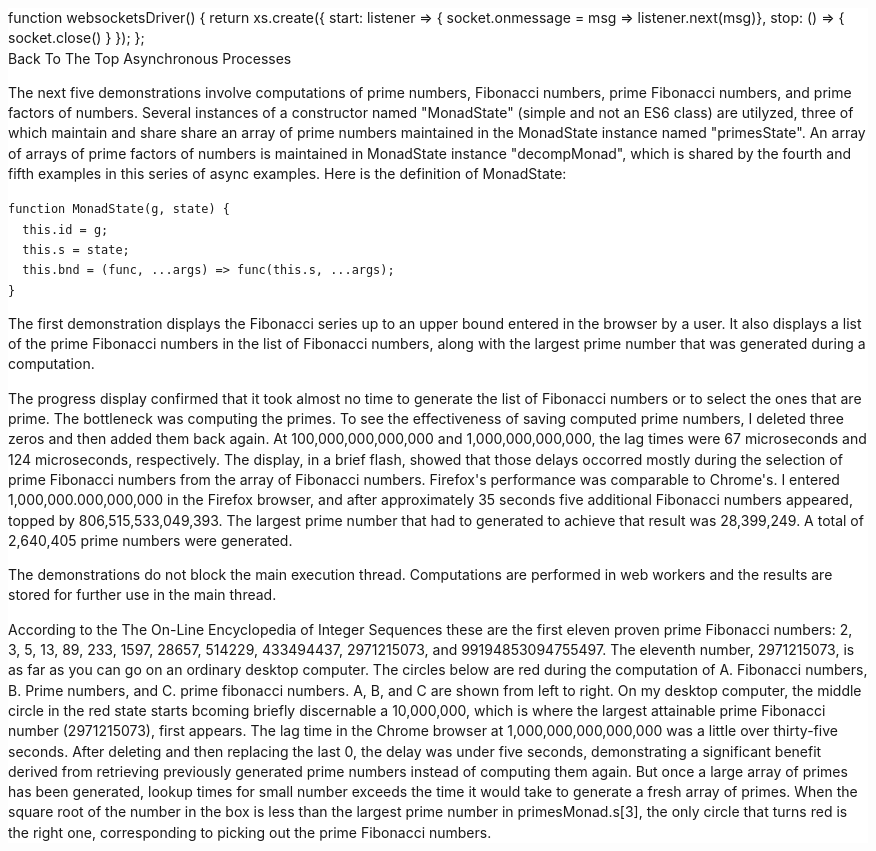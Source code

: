 function websocketsDriver() {
  return xs.create({
    start: listener => { socket.onmessage = msg => listener.next(msg)},
    stop: () => { socket.close() }
  });
};   
Back To The Top
Asynchronous Processes

The next five demonstrations involve computations of prime numbers, Fibonacci numbers, prime Fibonacci numbers, and prime factors of numbers. Several instances of a constructor named "MonadState" (simple and not an ES6 class) are utilyzed, three of which maintain and share share an array of prime numbers maintained in the MonadState instance named "primesState". An array of arrays of prime factors of numbers is maintained in MonadState instance "decompMonad", which is shared by the fourth and fifth examples in this series of async examples. Here is the definition of MonadState:


    function MonadState(g, state) {
      this.id = g;
      this.s = state;
      this.bnd = (func, ...args) => func(this.s, ...args);
    }    
The first demonstration displays the Fibonacci series up to an upper bound entered in the browser by a user. It also displays a list of the prime Fibonacci numbers in the list of Fibonacci numbers, along with the largest prime number that was generated during a computation.

The progress display confirmed that it took almost no time to generate the list of Fibonacci numbers or to select the ones that are prime. The bottleneck was computing the primes. To see the effectiveness of saving computed prime numbers, I deleted three zeros and then added them back again. At 100,000,000,000,000 and 1,000,000,000,000, the lag times were 67 microseconds and 124 microseconds, respectively. The display, in a brief flash, showed that those delays occorred mostly during the selection of prime Fibonacci numbers from the array of Fibonacci numbers. Firefox's performance was comparable to Chrome's. I entered 1,000,000.000,000,000 in the Firefox browser, and after approximately 35 seconds five additional Fibonacci numbers appeared, topped by 806,515,533,049,393. The largest prime number that had to generated to achieve that result was 28,399,249. A total of 2,640,405 prime numbers were generated.

The demonstrations do not block the main execution thread. Computations are performed in web workers and the results are stored for further use in the main thread.

According to the The On-Line Encyclopedia of Integer Sequences these are the first eleven proven prime Fibonacci numbers: 2, 3, 5, 13, 89, 233, 1597, 28657, 514229, 433494437, 2971215073, and 99194853094755497. The eleventh number, 2971215073, is as far as you can go on an ordinary desktop computer. 
The circles below are red during the computation of A. Fibonacci numbers, B. Prime numbers, and C. prime fibonacci numbers. A, B, and C are shown from left to right. On my desktop computer, the middle circle in the red state starts bcoming briefly discernable a 10,000,000, which is where the largest attainable prime Fibonacci number (2971215073), first appears. The lag time in the Chrome browser at 1,000,000,000,000,000 was a little over thirty-five seconds. After deleting and then replacing the last 0, the delay was under five seconds, demonstrating a significant benefit derived from retrieving previously generated prime numbers instead of computing them again. But once a large array of primes has been generated, lookup times for small number exceeds the time it would take to generate a fresh array of primes. When the square root of the number in the box is less than the largest prime number in primesMonad.s[3], the only circle that turns red is the right one, corresponding to picking out the prime Fibonacci numbers.
